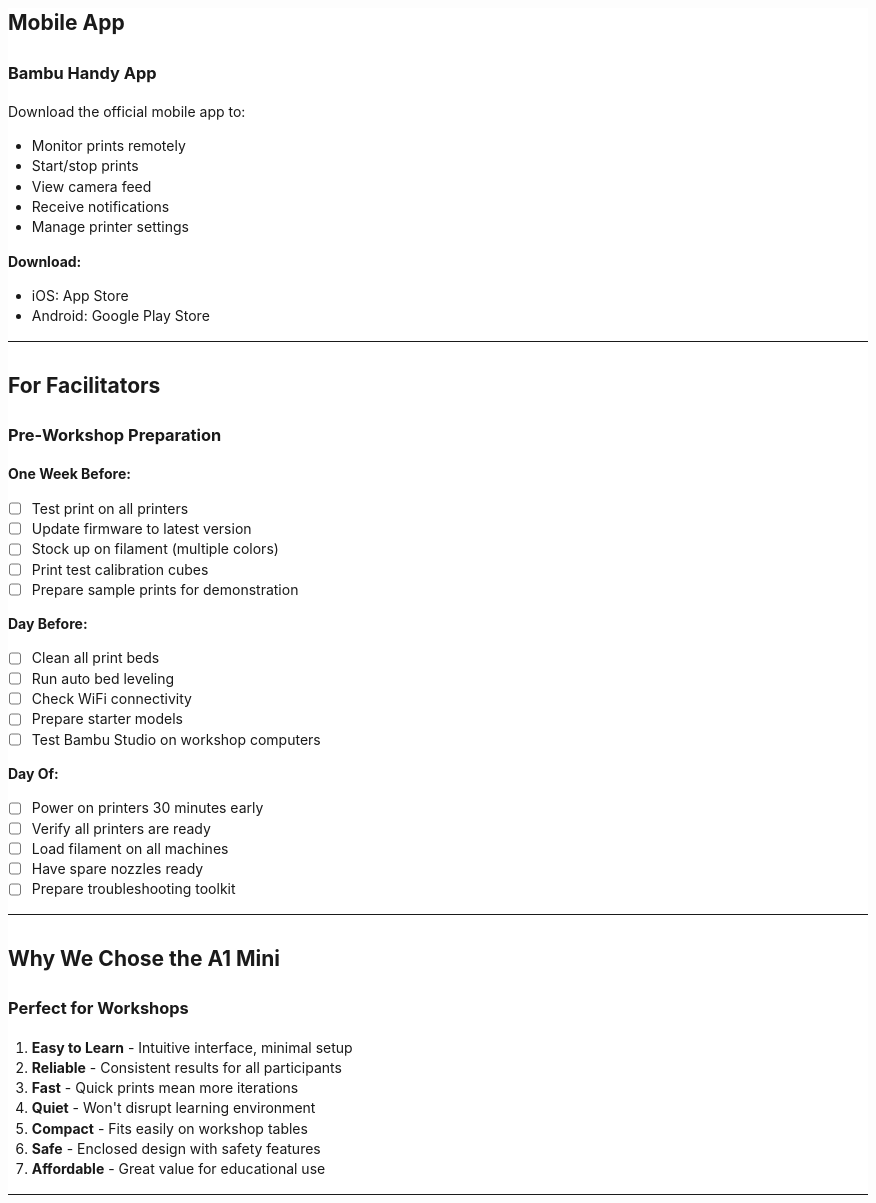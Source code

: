 
## Mobile App

### Bambu Handy App

Download the official mobile app to:
- Monitor prints remotely
- Start/stop prints
- View camera feed
- Receive notifications
- Manage printer settings

**Download:**
- iOS: App Store
- Android: Google Play Store

---

## For Facilitators

### Pre-Workshop Preparation

**One Week Before:**
- [ ] Test print on all printers
- [ ] Update firmware to latest version
- [ ] Stock up on filament (multiple colors)
- [ ] Print test calibration cubes
- [ ] Prepare sample prints for demonstration

**Day Before:**
- [ ] Clean all print beds
- [ ] Run auto bed leveling
- [ ] Check WiFi connectivity
- [ ] Prepare starter models
- [ ] Test Bambu Studio on workshop computers

**Day Of:**
- [ ] Power on printers 30 minutes early
- [ ] Verify all printers are ready
- [ ] Load filament on all machines
- [ ] Have spare nozzles ready
- [ ] Prepare troubleshooting toolkit

---

## Why We Chose the A1 Mini

### Perfect for Workshops

1. **Easy to Learn** - Intuitive interface, minimal setup
2. **Reliable** - Consistent results for all participants
3. **Fast** - Quick prints mean more iterations
4. **Quiet** - Won't disrupt learning environment
5. **Compact** - Fits easily on workshop tables
6. **Safe** - Enclosed design with safety features
7. **Affordable** - Great value for educational use

---